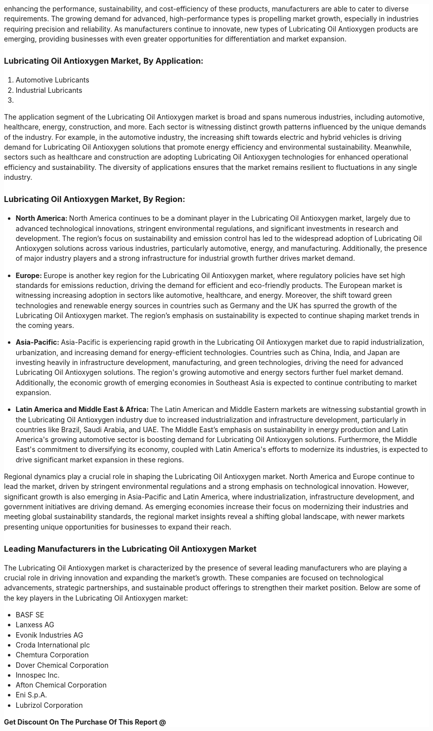 enhancing the performance, sustainability, and cost-efficiency of these products, manufacturers are able to cater to diverse requirements. The growing demand for advanced, high-performance types is propelling market growth, especially in industries requiring precision and reliability. As manufacturers continue to innovate, new types of Lubricating Oil Antioxygen products are emerging, providing businesses with even greater opportunities for differentiation and market expansion.</p><h3>Lubricating Oil Antioxygen Market,&nbsp;By Application:</h3><ol><li>Automotive Lubricants<li> Industrial Lubricants<li></li></ol><p>The application segment of the Lubricating Oil Antioxygen market is broad and spans numerous industries, including automotive, healthcare, energy, construction, and more. Each sector is witnessing distinct growth patterns influenced by the unique demands of the industry. For example, in the automotive industry, the increasing shift towards electric and hybrid vehicles is driving demand for Lubricating Oil Antioxygen solutions that promote energy efficiency and environmental sustainability. Meanwhile, sectors such as healthcare and construction are adopting Lubricating Oil Antioxygen technologies for enhanced operational efficiency and sustainability. The diversity of applications ensures that the market remains resilient to fluctuations in any single industry.</p><h3>Lubricating Oil Antioxygen Market, By Region:</h3><ul><li><p><strong>North America:&nbsp;</strong>North America continues to be a dominant player in the Lubricating Oil Antioxygen market, largely due to advanced technological innovations, stringent environmental regulations, and significant investments in research and development. The region&rsquo;s focus on sustainability and emission control has led to the widespread adoption of Lubricating Oil Antioxygen solutions across various industries, particularly automotive, energy, and manufacturing. Additionally, the presence of major industry players and a strong infrastructure for industrial growth further drives market demand.</p></li><li><p><strong><strong>Europe:&nbsp;</strong></strong>Europe is another key region for the Lubricating Oil Antioxygen market, where regulatory policies have set high standards for emissions reduction, driving the demand for efficient and eco-friendly products. The European market is witnessing increasing adoption in sectors like automotive, healthcare, and energy. Moreover, the shift toward green technologies and renewable energy sources in countries such as Germany and the UK has spurred the growth of the Lubricating Oil Antioxygen market. The region&rsquo;s emphasis on sustainability is expected to continue shaping market trends in the coming years.</p></li><li><p><strong><strong>Asia-Pacific:&nbsp;</strong></strong>Asia-Pacific is experiencing rapid growth in the Lubricating Oil Antioxygen market due to rapid industrialization, urbanization, and increasing demand for energy-efficient technologies. Countries such as China, India, and Japan are investing heavily in infrastructure development, manufacturing, and green technologies, driving the need for advanced Lubricating Oil Antioxygen solutions. The region's growing automotive and energy sectors further fuel market demand. Additionally, the economic growth of emerging economies in Southeast Asia is expected to continue contributing to market expansion.</p></li><li><p><strong><strong>Latin America and Middle East &amp; Africa:&nbsp;</strong></strong>The Latin American and Middle Eastern markets are witnessing substantial growth in the Lubricating Oil Antioxygen industry due to increased industrialization and infrastructure development, particularly in countries like Brazil, Saudi Arabia, and UAE. The Middle East&rsquo;s emphasis on sustainability in energy production and Latin America's growing automotive sector is boosting demand for Lubricating Oil Antioxygen solutions. Furthermore, the Middle East's commitment to diversifying its economy, coupled with Latin America's efforts to modernize its industries, is expected to drive significant market expansion in these regions.</p></li></ul><p>Regional dynamics play a crucial role in shaping the Lubricating Oil Antioxygen market. North America and Europe continue to lead the market, driven by stringent environmental regulations and a strong emphasis on technological innovation. However, significant growth is also emerging in Asia-Pacific and Latin America, where industrialization, infrastructure development, and government initiatives are driving demand. As emerging economies increase their focus on modernizing their industries and meeting global sustainability standards, the regional market insights reveal a shifting global landscape, with newer markets presenting unique opportunities for businesses to expand their reach.</p><h3><strong>Leading Manufacturers in the Lubricating Oil Antioxygen Market</strong></h3><p>The Lubricating Oil Antioxygen market is characterized by the presence of several leading manufacturers who are playing a crucial role in driving innovation and expanding the market&rsquo;s growth. These companies are focused on technological advancements, strategic partnerships, and sustainable product offerings to strengthen their market position. Below are some of the key players in the Lubricating Oil Antioxygen market:</p></div><div class="article-main__content" data-test-id="publishing-text-block"><ul><li><span class="">BASF SE<li> Lanxess AG<li> Evonik Industries AG<li> Croda International plc<li> Chemtura Corporation<li> Dover Chemical Corporation<li> Innospec Inc.<li> Afton Chemical Corporation<li> Eni S.p.A.<li> Lubrizol Corporation</span></li></ul></div><div class="article-main__content" data-test-id="publishing-text-block"><p><span class="font-[700]"><strong>Get Discount On The Purchase Of This Report @</strong>